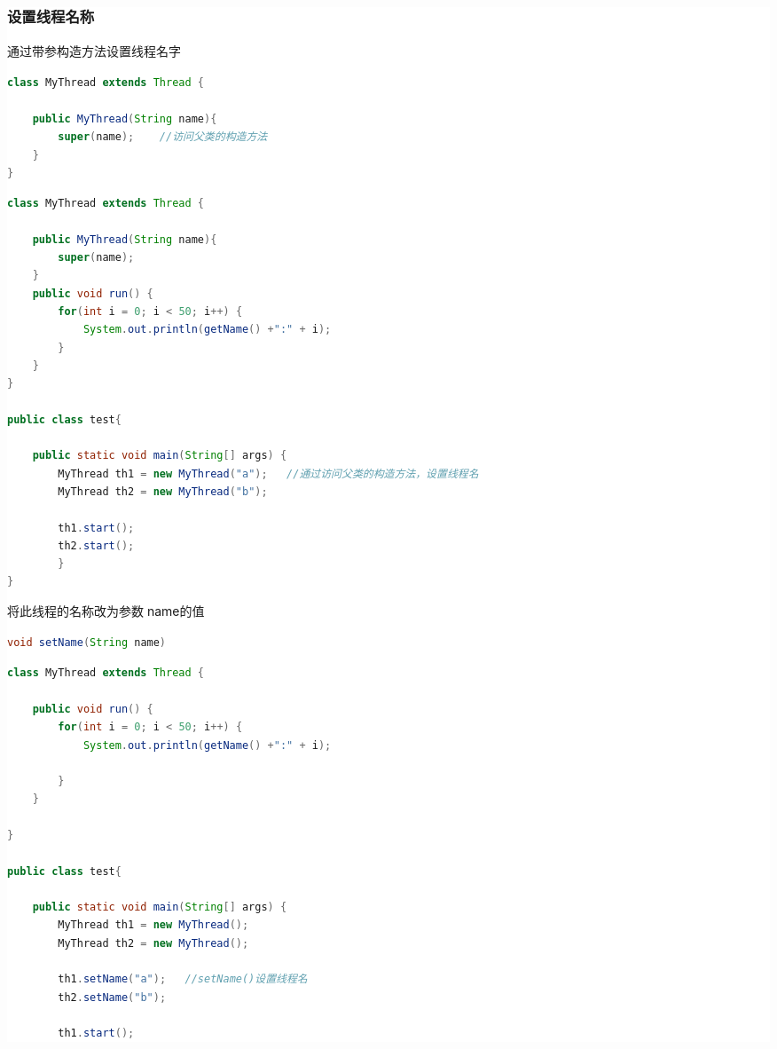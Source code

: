 

### 设置线程名称

通过带参构造方法设置线程名字

```java
class MyThread extends Thread {

    public MyThread(String name){
        super(name);	//访问父类的构造方法
    }
}
```

```java
class MyThread extends Thread {

    public MyThread(String name){
        super(name);
    }
    public void run() {
        for(int i = 0; i < 50; i++) {
            System.out.println(getName() +":" + i);
        }
    }
}

public class test{

    public static void main(String[] args) {
        MyThread th1 = new MyThread("a");	//通过访问父类的构造方法，设置线程名
        MyThread th2 = new MyThread("b");

        th1.start();
        th2.start();     
        }
}
```

将此线程的名称改为参数 name的值

```java
void setName(String name)
```

```java
class MyThread extends Thread {

    public void run() {
        for(int i = 0; i < 50; i++) {
            System.out.println(getName() +":" + i);

        }
    }

}

public class test{

    public static void main(String[] args) {
        MyThread th1 = new MyThread();
        MyThread th2 = new MyThread();

        th1.setName("a");	//setName()设置线程名
        th2.setName("b");

        th1.start();
```